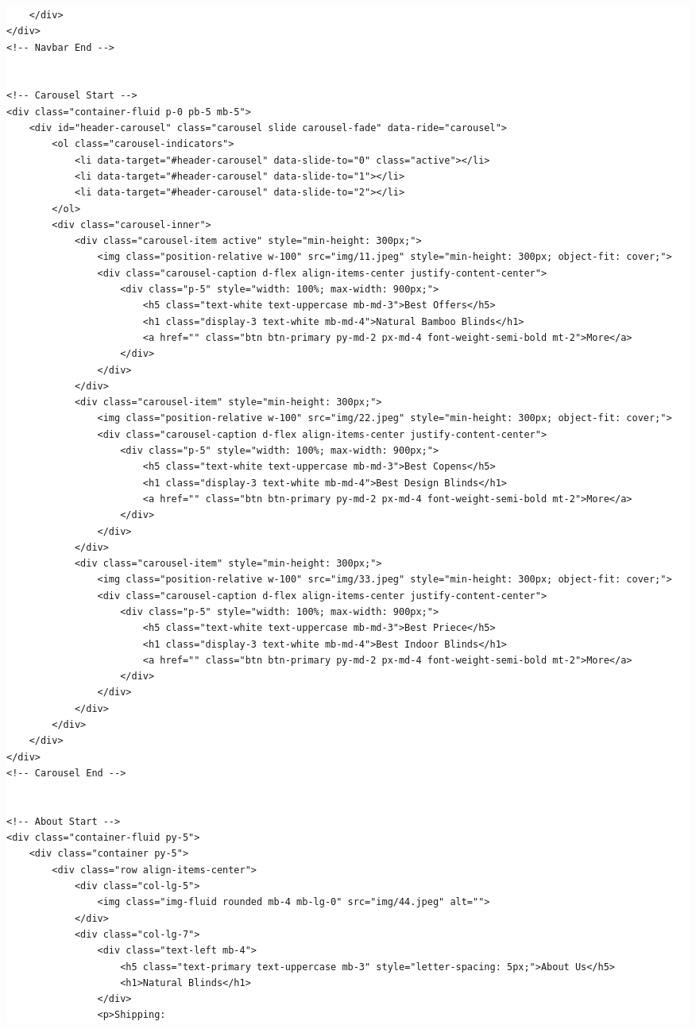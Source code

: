         </div>
    </div>
    <!-- Navbar End -->


    <!-- Carousel Start -->
    <div class="container-fluid p-0 pb-5 mb-5">
        <div id="header-carousel" class="carousel slide carousel-fade" data-ride="carousel">
            <ol class="carousel-indicators">
                <li data-target="#header-carousel" data-slide-to="0" class="active"></li>
                <li data-target="#header-carousel" data-slide-to="1"></li>
                <li data-target="#header-carousel" data-slide-to="2"></li>
            </ol>
            <div class="carousel-inner">
                <div class="carousel-item active" style="min-height: 300px;">
                    <img class="position-relative w-100" src="img/11.jpeg" style="min-height: 300px; object-fit: cover;">
                    <div class="carousel-caption d-flex align-items-center justify-content-center">
                        <div class="p-5" style="width: 100%; max-width: 900px;">
                            <h5 class="text-white text-uppercase mb-md-3">Best Offers</h5>
                            <h1 class="display-3 text-white mb-md-4">Natural Bamboo Blinds</h1>
                            <a href="" class="btn btn-primary py-md-2 px-md-4 font-weight-semi-bold mt-2">More</a>
                        </div>
                    </div>
                </div>
                <div class="carousel-item" style="min-height: 300px;">
                    <img class="position-relative w-100" src="img/22.jpeg" style="min-height: 300px; object-fit: cover;">
                    <div class="carousel-caption d-flex align-items-center justify-content-center">
                        <div class="p-5" style="width: 100%; max-width: 900px;">
                            <h5 class="text-white text-uppercase mb-md-3">Best Copens</h5>
                            <h1 class="display-3 text-white mb-md-4">Best Design Blinds</h1>
                            <a href="" class="btn btn-primary py-md-2 px-md-4 font-weight-semi-bold mt-2">More</a>
                        </div>
                    </div>
                </div>
                <div class="carousel-item" style="min-height: 300px;">
                    <img class="position-relative w-100" src="img/33.jpeg" style="min-height: 300px; object-fit: cover;">
                    <div class="carousel-caption d-flex align-items-center justify-content-center">
                        <div class="p-5" style="width: 100%; max-width: 900px;">
                            <h5 class="text-white text-uppercase mb-md-3">Best Priece</h5>
                            <h1 class="display-3 text-white mb-md-4">Best Indoor Blinds</h1>
                            <a href="" class="btn btn-primary py-md-2 px-md-4 font-weight-semi-bold mt-2">More</a>
                        </div>
                    </div>
                </div>
            </div>
        </div>
    </div>
    <!-- Carousel End -->


    <!-- About Start -->
    <div class="container-fluid py-5">
        <div class="container py-5">
            <div class="row align-items-center">
                <div class="col-lg-5">
                    <img class="img-fluid rounded mb-4 mb-lg-0" src="img/44.jpeg" alt="">
                </div>
                <div class="col-lg-7">
                    <div class="text-left mb-4">
                        <h5 class="text-primary text-uppercase mb-3" style="letter-spacing: 5px;">About Us</h5>
                        <h1>Natural Blinds</h1>
                    </div>
                    <p>Shipping: